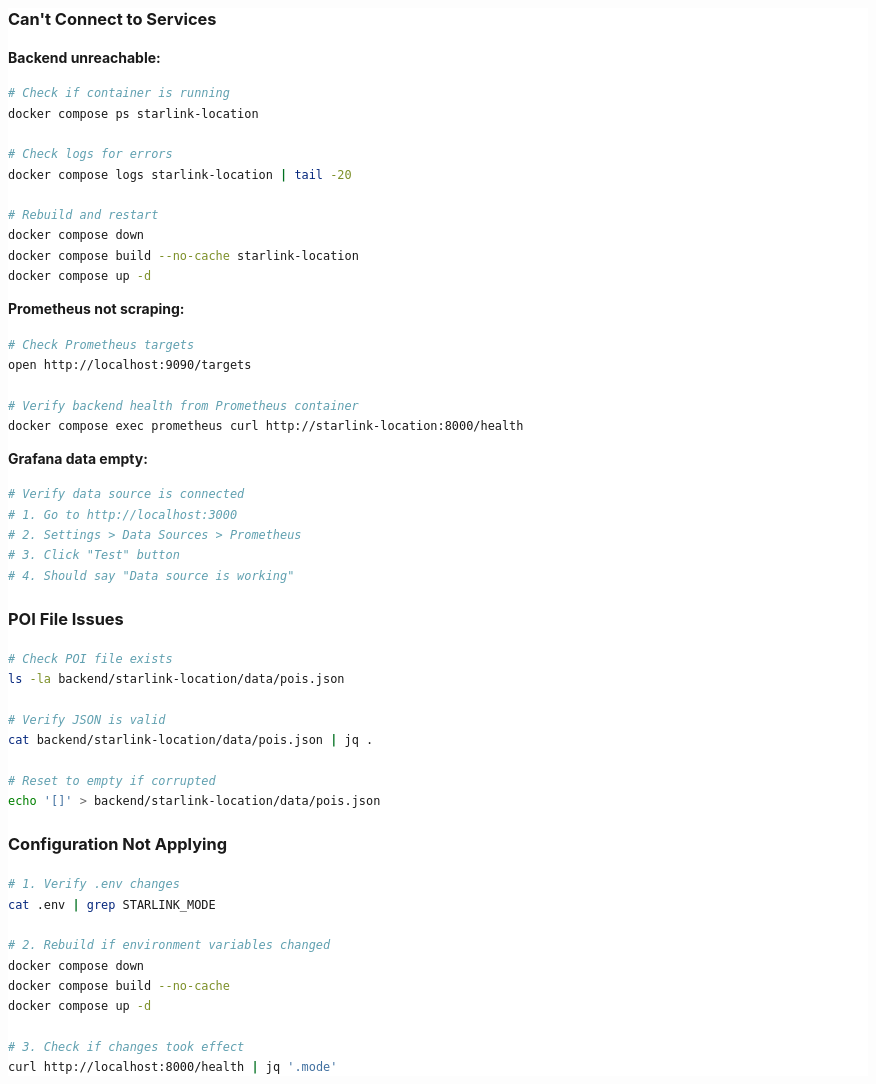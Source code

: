 ### Can't Connect to Services

**Backend unreachable:**
```bash
# Check if container is running
docker compose ps starlink-location

# Check logs for errors
docker compose logs starlink-location | tail -20

# Rebuild and restart
docker compose down
docker compose build --no-cache starlink-location
docker compose up -d
```

**Prometheus not scraping:**
```bash
# Check Prometheus targets
open http://localhost:9090/targets

# Verify backend health from Prometheus container
docker compose exec prometheus curl http://starlink-location:8000/health
```

**Grafana data empty:**
```bash
# Verify data source is connected
# 1. Go to http://localhost:3000
# 2. Settings > Data Sources > Prometheus
# 3. Click "Test" button
# 4. Should say "Data source is working"
```

### POI File Issues

```bash
# Check POI file exists
ls -la backend/starlink-location/data/pois.json

# Verify JSON is valid
cat backend/starlink-location/data/pois.json | jq .

# Reset to empty if corrupted
echo '[]' > backend/starlink-location/data/pois.json
```

### Configuration Not Applying

```bash
# 1. Verify .env changes
cat .env | grep STARLINK_MODE

# 2. Rebuild if environment variables changed
docker compose down
docker compose build --no-cache
docker compose up -d

# 3. Check if changes took effect
curl http://localhost:8000/health | jq '.mode'
```
